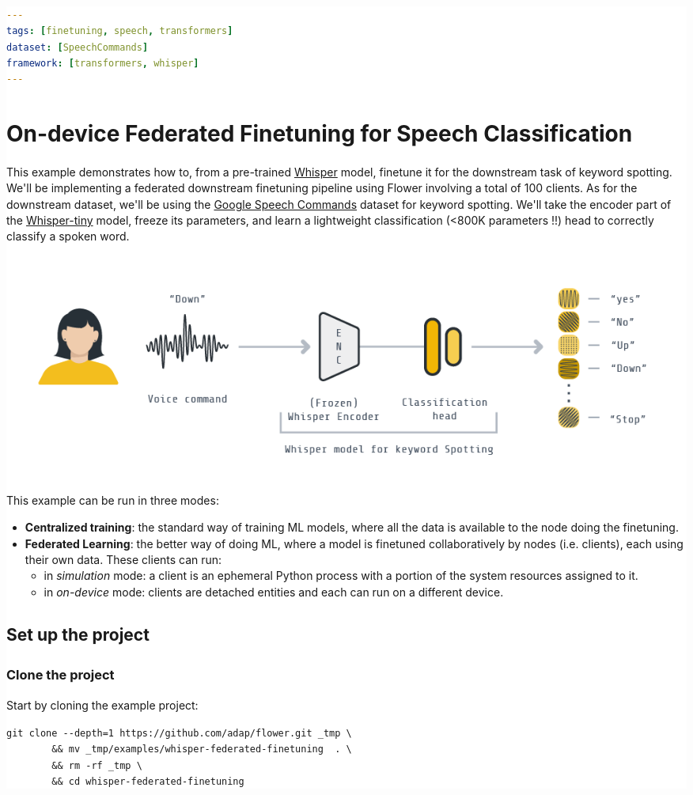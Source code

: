 ```yaml
---
tags: [finetuning, speech, transformers]
dataset: [SpeechCommands]
framework: [transformers, whisper]
---
```


# On-device Federated Finetuning for Speech Classification

This example demonstrates how to, from a pre-trained [Whisper](https://openai.com/research/whisper) model, finetune it for the downstream task of keyword spotting. We'll be implementing a federated downstream finetuning pipeline using Flower involving a total of 100 clients. As for the downstream dataset, we'll be using the [Google Speech Commands](https://huggingface.co/datasets/speech_commands) dataset for keyword spotting. We'll take the encoder part of the [Whisper-tiny](https://huggingface.co/openai/whisper-tiny) model, freeze its parameters, and learn a lightweight classification (\<800K parameters !!) head to correctly classify a spoken word.

![Keyword Spotting with Whisper overview](_static/keyword_spotting_overview.png)

This example can be run in three modes:

- **Centralized training**: the standard way of training ML models, where all the data is available to the node doing the finetuning.
- **Federated Learning**: the better way of doing ML, where a model is finetuned collaboratively by nodes (i.e. clients), each using their own data. These clients can run:
  - in _simulation_ mode: a client is an ephemeral Python process with a portion of the system resources assigned to it.
  - in _on-device_ mode: clients are detached entities and each can run on a different device.

## Set up the project

### Clone the project

Start by cloning the example project:

```shell
git clone --depth=1 https://github.com/adap/flower.git _tmp \
        && mv _tmp/examples/whisper-federated-finetuning  . \
        && rm -rf _tmp \
        && cd whisper-federated-finetuning 
```
